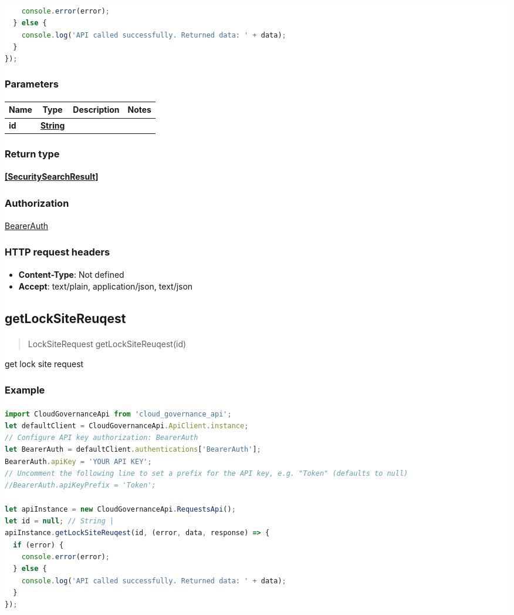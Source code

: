 ```javascript
    console.error(error);
  } else {
    console.log('API called successfully. Returned data: ' + data);
  }
});
```

### Parameters


Name | Type | Description  | Notes
------------- | ------------- | ------------- | -------------
 **id** | [**String**](.md)|  | 

### Return type

[**[SecuritySearchResult]**](SecuritySearchResult.md)

### Authorization

[BearerAuth](../README.md#BearerAuth)

### HTTP request headers

- **Content-Type**: Not defined
- **Accept**: text/plain, application/json, text/json


## getLockSiteReuqest

> LockSiteRequest getLockSiteReuqest(id)

get lock site request

### Example

```javascript
import CloudGovernanceApi from 'cloud_governance_api';
let defaultClient = CloudGovernanceApi.ApiClient.instance;
// Configure API key authorization: BearerAuth
let BearerAuth = defaultClient.authentications['BearerAuth'];
BearerAuth.apiKey = 'YOUR API KEY';
// Uncomment the following line to set a prefix for the API key, e.g. "Token" (defaults to null)
//BearerAuth.apiKeyPrefix = 'Token';

let apiInstance = new CloudGovernanceApi.RequestsApi();
let id = null; // String | 
apiInstance.getLockSiteReuqest(id, (error, data, response) => {
  if (error) {
    console.error(error);
  } else {
    console.log('API called successfully. Returned data: ' + data);
  }
});
```
